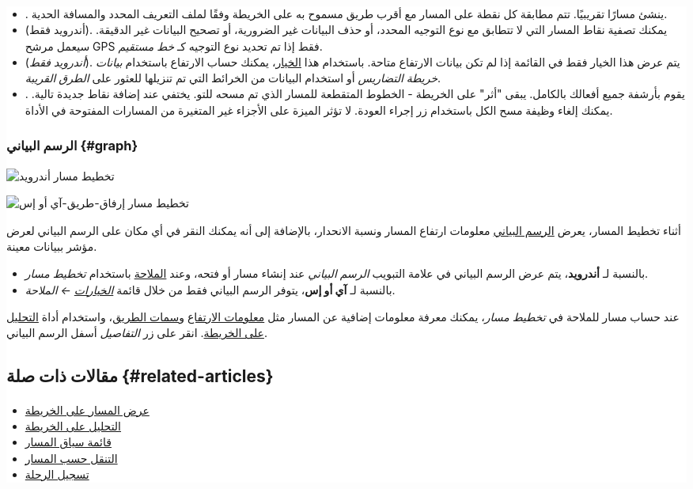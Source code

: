 - [<Translate android="true" ids="attach_to_the_roads"/>](#attach-track-to-roads). ينشئ مسارًا تقريبيًا. تتم مطابقة كل نقطة على المسار مع أقرب طريق مسموح به على الخريطة وفقًا لملف التعريف المحدد والمسافة الحدية.
- [<Translate android="true" ids="shared_string_gps_filter"/>](../map/tracks/track-context-menu.md#gps-filter) (أندرويد فقط). يمكنك تصفية نقاط المسار التي لا تتطابق مع نوع التوجيه المحدد، أو حذف البيانات غير الضرورية، أو تصحيح البيانات غير الدقيقة. سيعمل مرشح GPS فقط إذا تم تحديد نوع التوجيه كـ *خط مستقيم*. 
- [<Translate android="true" ids="get_altitude_data"/>](#get-elevation-data) (*أندرويد فقط*). يتم عرض هذا الخيار فقط في القائمة إذا لم تكن بيانات الارتفاع متاحة. باستخدام هذا [الخيار](#get-elevation-data)، يمكنك حساب الارتفاع باستخدام *بيانات خريطة التضاريس* أو استخدام البيانات من الخرائط التي تم تنزيلها للعثور على *الطرق القريبة*.
- ***<Translate android="true" ids="shared_string_clear_all"/>***. يقوم بأرشفة جميع أفعالك بالكامل. يبقى "أثر" على الخريطة - الخطوط المتقطعة للمسار الذي تم مسحه للتو. يختفي عند إضافة نقاط جديدة تالية. يمكنك إلغاء وظيفة مسح الكل باستخدام زر إجراء العودة. لا تؤثر الميزة على الأجزاء غير المتغيرة من المسارات المفتوحة في الأداة.

### الرسم البياني {#graph}

<Tabs groupId="operating-systems" queryString="current-os">

<TabItem value="android" label="أندرويد">

![تخطيط مسار أندرويد](@site/static/img/plan-route/plan_route_graph_5_andr.png)

</TabItem>

<TabItem value="ios" label="آي أو إس">

![تخطيط مسار إرفاق-طريق-آي أو إس](@site/static/img/plan-route/plan_route-snap_ios.png)

</TabItem>

</Tabs>

أثناء تخطيط المسار، يعرض [الرسم البياني](../navigation/setup/route-details.md#elevation-graph) معلومات ارتفاع المسار ونسبة الانحدار، بالإضافة إلى أنه يمكنك النقر في أي مكان على الرسم البياني لعرض مؤشر ببيانات معينة.  

- بالنسبة لـ **أندرويد**، يتم عرض الرسم البياني في علامة التبويب *الرسم البياني* عند إنشاء مسار أو فتحه، وعند [الملاحة](../navigation/setup/gpx-navigation.md) باستخدام *تخطيط مسار*.
- بالنسبة لـ **آي أو إس**، يتوفر الرسم البياني فقط من خلال قائمة *[الخيارات](#options) ← الملاحة*.

عند حساب مسار للملاحة في *تخطيط مسار*، يمكنك معرفة معلومات إضافية عن المسار مثل [معلومات الارتفاع](../navigation/setup/route-details.md#elevation-info) و[سمات الطريق](../navigation/setup/route-details.md#road-attributes)، واستخدام أداة [التحليل على الخريطة](../navigation/setup/route-details.md#analyze-on-map). انقر على زر *التفاصيل* أسفل الرسم البياني.  


## مقالات ذات صلة {#related-articles}

- [عرض المسار على الخريطة](../map/tracks/index.md)
- [التحليل على الخريطة](../map/tracks/index.md#analyze-track-on-map)
- [قائمة سياق المسار](../map/tracks/track-context-menu.md)
- [التنقل حسب المسار](../navigation/setup/gpx-navigation.md)
- [تسجيل الرحلة](../plugins/trip-recording.md)
